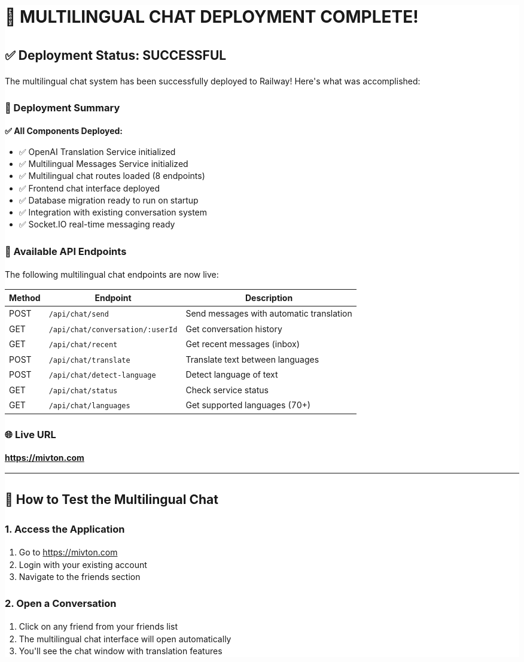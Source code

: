 # 🎉 MULTILINGUAL CHAT DEPLOYMENT COMPLETE!

## ✅ Deployment Status: SUCCESSFUL

The multilingual chat system has been successfully deployed to Railway! Here's what was accomplished:

### 🚀 Deployment Summary

**✅ All Components Deployed:**
- ✅ OpenAI Translation Service initialized
- ✅ Multilingual Messages Service initialized  
- ✅ Multilingual chat routes loaded (8 endpoints)
- ✅ Frontend chat interface deployed
- ✅ Database migration ready to run on startup
- ✅ Integration with existing conversation system
- ✅ Socket.IO real-time messaging ready

### 📡 Available API Endpoints

The following multilingual chat endpoints are now live:

| Method | Endpoint | Description |
|--------|----------|-------------|
| POST | `/api/chat/send` | Send messages with automatic translation |
| GET | `/api/chat/conversation/:userId` | Get conversation history |
| GET | `/api/chat/recent` | Get recent messages (inbox) |
| POST | `/api/chat/translate` | Translate text between languages |
| POST | `/api/chat/detect-language` | Detect language of text |
| GET | `/api/chat/status` | Check service status |
| GET | `/api/chat/languages` | Get supported languages (70+) |

### 🌐 Live URL
**https://mivton.com**

---

## 🧪 How to Test the Multilingual Chat

### 1. **Access the Application**
1. Go to https://mivton.com
2. Login with your existing account
3. Navigate to the friends section

### 2. **Open a Conversation**
1. Click on any friend from your friends list
2. The multilingual chat interface will open automatically
3. You'll see the chat window with translation features
